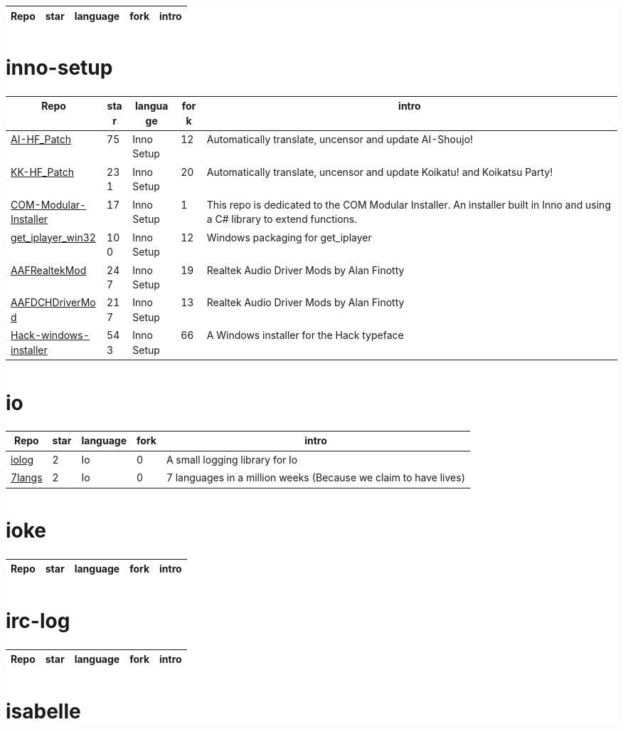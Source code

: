 Repo|star|language|fork|intro
-|-|-|-|-



# inno-setup

Repo|star|language|fork|intro
-|-|-|-|-
[AI-HF_Patch](https://hub.fastgit.org//ManlyMarco/AI-HF_Patch)|75|Inno Setup|12|Automatically translate, uncensor and update AI-Shoujo!
[KK-HF_Patch](https://hub.fastgit.org//ManlyMarco/KK-HF_Patch)|231|Inno Setup|20|Automatically translate, uncensor and update Koikatu! and Koikatsu Party!
[COM-Modular-Installer](https://hub.fastgit.org//krypto5863/COM-Modular-Installer)|17|Inno Setup|1|This repo is dedicated to the COM Modular Installer. An installer built in Inno and using a C# library to extend functions.
[get_iplayer_win32](https://hub.fastgit.org//get-iplayer/get_iplayer_win32)|100|Inno Setup|12|Windows packaging for get_iplayer
[AAFRealtekMod](https://hub.fastgit.org//AlanFinotty/AAFRealtekMod)|247|Inno Setup|19|Realtek Audio Driver Mods by Alan Finotty
[AAFDCHDriverMod](https://hub.fastgit.org//AlanFinotty/AAFDCHDriverMod)|217|Inno Setup|13|Realtek Audio Driver Mods by Alan Finotty
[Hack-windows-installer](https://hub.fastgit.org//source-foundry/Hack-windows-installer)|543|Inno Setup|66|A Windows installer for the Hack typeface


# io

Repo|star|language|fork|intro
-|-|-|-|-
[iolog](https://hub.fastgit.org//seejohnrun/iolog)|2|Io|0|A small logging library for Io
[7langs](https://hub.fastgit.org//mattoraptor/7langs)|2|Io|0|7 languages in a million weeks (Because we claim to have lives)


# ioke

Repo|star|language|fork|intro
-|-|-|-|-



# irc-log

Repo|star|language|fork|intro
-|-|-|-|-



# isabelle
